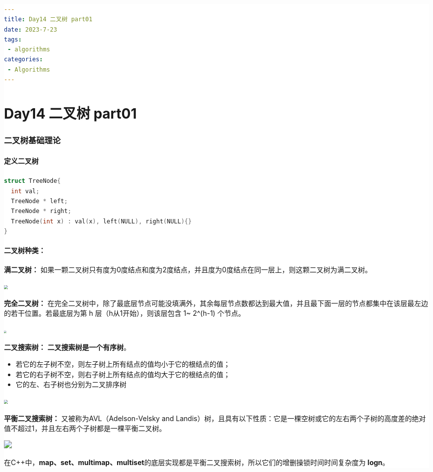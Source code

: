```yaml
---
title: Day14 二叉树 part01
date: 2023-7-23
tags:
 - algorithms
categories:
 - Algorithms
---
```

#  Day14 二叉树 part01

### 二叉树基础理论

#### 定义二叉树

```C++
struct TreeNode{
  int val;
  TreeNode * left;
  TreeNode * right;
  TreeNode(int x) : val(x), left(NULL), right(NULL){}
}
```



#### 二叉树种类：

**满二叉树：** 如果一颗二叉树只有度为0度结点和度为2度结点，并且度为0度结点在同一层上，则这颗二叉树为满二叉树。

<img src="https://code-thinking-1253855093.file.myqcloud.com/pics/20200806185805576.png" style="zoom:50%;" />

**完全二叉树：** 在完全二叉树中，除了最底层节点可能没填满外，其余每层节点数都达到最大值，并且最下面一层的节点都集中在该层最左边的若干位置。若最底层为第 h 层（h从1开始），则该层包含 1~ 2^(h-1) 个节点。

<img src="https://code-thinking-1253855093.file.myqcloud.com/pics/20200920221638903.png" style="zoom:30%;" />

**二叉搜索树：** **二叉搜索树是一个有序树**。

- 若它的左子树不空，则左子树上所有结点的值均小于它的根结点的值；
- 若它的右子树不空，则右子树上所有结点的值均大于它的根结点的值；
- 它的左、右子树也分别为二叉排序树

<img src="https://code-thinking-1253855093.file.myqcloud.com/pics/20200806190304693.png" style="zoom:50%;" />

**平衡二叉搜索树：** 又被称为AVL（Adelson-Velsky and Landis）树，且具有以下性质：它是一棵空树或它的左右两个子树的高度差的绝对值不超过1，并且左右两个子树都是一棵平衡二叉树。

![](https://code-thinking-1253855093.file.myqcloud.com/pics/20200806190511967.png)

在C++中，**map、set、multimap、multiset**的底层实现都是平衡二叉搜索树，所以它们的增删操锁时间时间复杂度为 **logn**。
